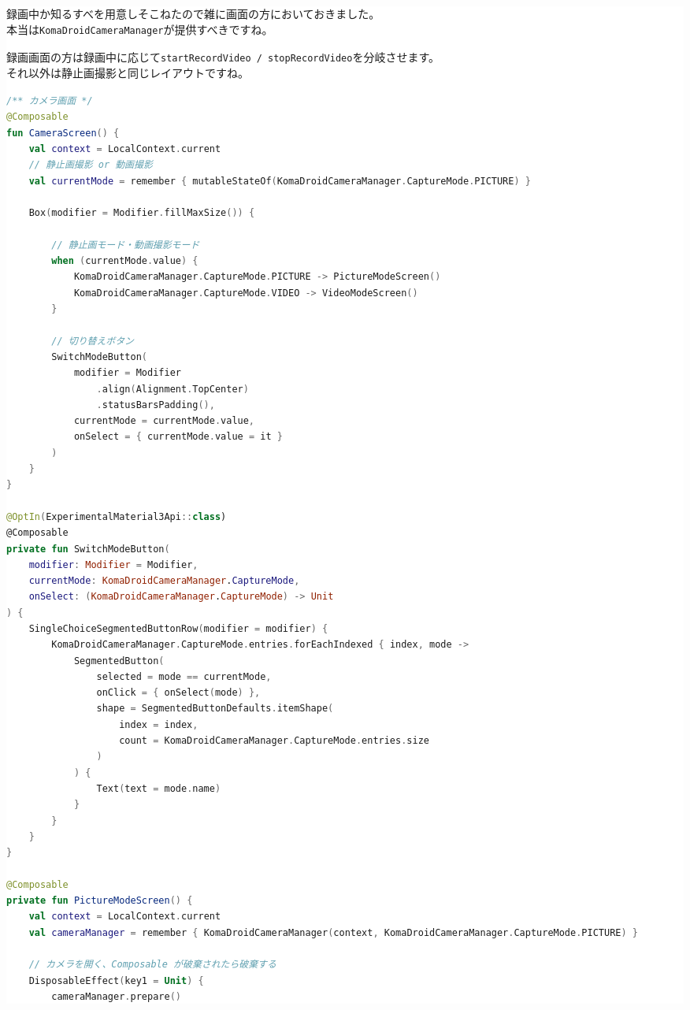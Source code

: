 録画中か知るすべを用意しそこねたので雑に画面の方においておきました。  
本当は`KomaDroidCameraManager`が提供すべきですね。

録画画面の方は録画中に応じて`startRecordVideo / stopRecordVideo`を分岐させます。  
それ以外は静止画撮影と同じレイアウトですね。

```kotlin
/** カメラ画面 */
@Composable
fun CameraScreen() {
    val context = LocalContext.current
    // 静止画撮影 or 動画撮影
    val currentMode = remember { mutableStateOf(KomaDroidCameraManager.CaptureMode.PICTURE) }

    Box(modifier = Modifier.fillMaxSize()) {

        // 静止画モード・動画撮影モード
        when (currentMode.value) {
            KomaDroidCameraManager.CaptureMode.PICTURE -> PictureModeScreen()
            KomaDroidCameraManager.CaptureMode.VIDEO -> VideoModeScreen()
        }

        // 切り替えボタン
        SwitchModeButton(
            modifier = Modifier
                .align(Alignment.TopCenter)
                .statusBarsPadding(),
            currentMode = currentMode.value,
            onSelect = { currentMode.value = it }
        )
    }
}

@OptIn(ExperimentalMaterial3Api::class)
@Composable
private fun SwitchModeButton(
    modifier: Modifier = Modifier,
    currentMode: KomaDroidCameraManager.CaptureMode,
    onSelect: (KomaDroidCameraManager.CaptureMode) -> Unit
) {
    SingleChoiceSegmentedButtonRow(modifier = modifier) {
        KomaDroidCameraManager.CaptureMode.entries.forEachIndexed { index, mode ->
            SegmentedButton(
                selected = mode == currentMode,
                onClick = { onSelect(mode) },
                shape = SegmentedButtonDefaults.itemShape(
                    index = index,
                    count = KomaDroidCameraManager.CaptureMode.entries.size
                )
            ) {
                Text(text = mode.name)
            }
        }
    }
}

@Composable
private fun PictureModeScreen() {
    val context = LocalContext.current
    val cameraManager = remember { KomaDroidCameraManager(context, KomaDroidCameraManager.CaptureMode.PICTURE) }

    // カメラを開く、Composable が破棄されたら破棄する
    DisposableEffect(key1 = Unit) {
        cameraManager.prepare()
```